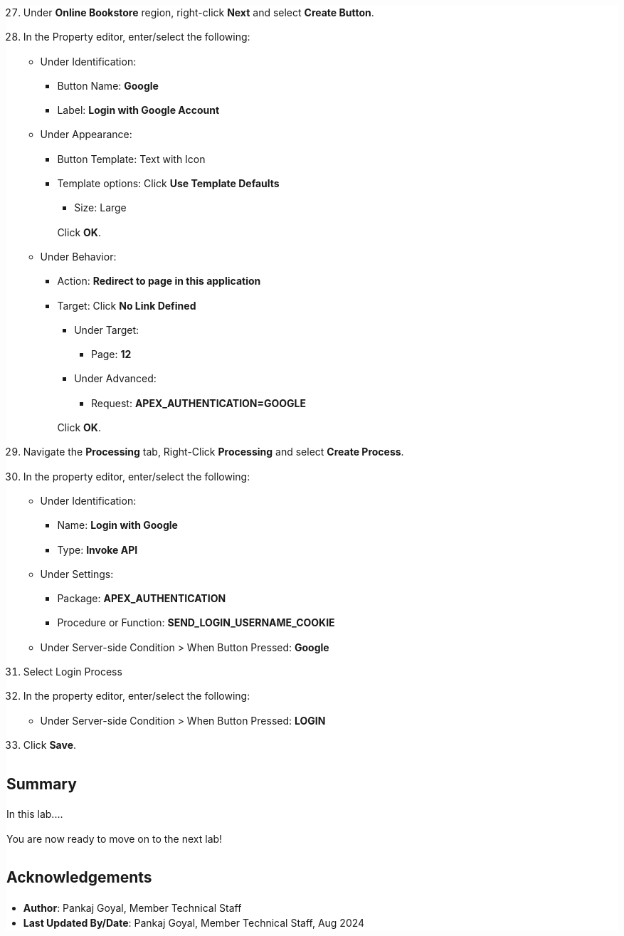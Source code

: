 27. Under **Online Bookstore** region, right-click **Next** and select **Create Button**.

28. In the Property editor, enter/select the following:

    - Under Identification:

        - Button Name: **Google**

        - Label: **Login with Google Account**

    - Under Appearance:

        - Button Template: Text with Icon

        - Template options: Click **Use Template Defaults**

            - Size: Large

          Click **OK**.

    - Under Behavior:

        - Action: **Redirect to page in this application**

        - Target: Click **No Link Defined**

            - Under Target:

                - Page: **12**

            - Under Advanced:

                - Request: **APEX_AUTHENTICATION=GOOGLE**

            Click **OK**.

29. Navigate the **Processing** tab,
Right-Click **Processing** and select **Create Process**.

30. In the property editor, enter/select the following:

    - Under Identification:

        - Name: **Login with Google**

        - Type: **Invoke API**

    - Under Settings:

        - Package: **APEX\_AUTHENTICATION**

        - Procedure or Function: **SEND\_LOGIN\_USERNAME\_COOKIE**

    - Under Server-side Condition > When Button Pressed: **Google**

31. Select Login Process

32. In the property editor, enter/select the following:

    - Under Server-side Condition > When Button Pressed: **LOGIN**

33. Click **Save**.

## Summary

In this lab....

You are now ready to move on to the next lab!

## Acknowledgements

- **Author**: Pankaj Goyal, Member Technical Staff
- **Last Updated By/Date**: Pankaj Goyal, Member Technical Staff, Aug 2024
